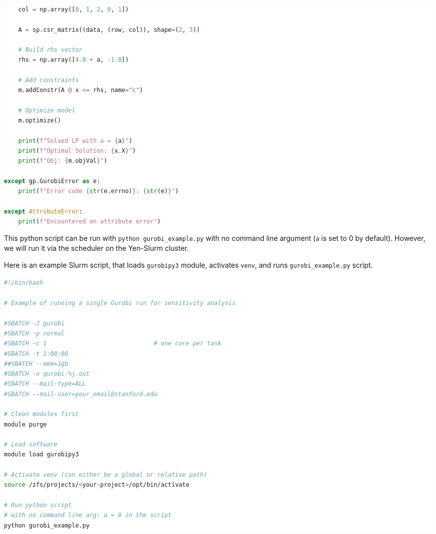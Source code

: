 ```python
    col = np.array([0, 1, 2, 0, 1])

    A = sp.csr_matrix((data, (row, col)), shape=(2, 3))

    # Build rhs vector
    rhs = np.array([4.0 + a, -1.0])

    # Add constraints
    m.addConstr(A @ x <= rhs, name="c")

    # Optimize model
    m.optimize()

    print(f"Solved LP with a = {a}")
    print(f"Optimal Solution: {x.X}")
    print(f"Obj: {m.objVal}")

except gp.GurobiError as e:
    print(f"Error code {str(e.errno)}: {str(e)}")

except AttributeError:
    print(f"Encountered an attribute error")
```

This python script can be run with `python gurobi_example.py` with no command line argument (`a` is set to 0 by default).
However, we will run it via the scheduler on the Yen-Slurm cluster.

Here is an example Slurm script,  that loads `gurobipy3` module, activates `venv`, and runs `gurobi_example.py` script.
```bash
#!/bin/bash

# Example of running a single Gurobi run for sensitivity analysis

#SBATCH -J gurobi
#SBATCH -p normal
#SBATCH -c 1                              # one core per task
#SBATCH -t 1:00:00
##SBATCH --mem=1gb
#SBATCH -o gurobi-%j.out
#SBATCH --mail-type=ALL
#SBATCH --mail-user=your_email@stanford.edu

# Clean modules first
module purge

# Load software
module load gurobipy3

# Activate venv (can either be a global or relative path)
source /zfs/projects/<your-project>/opt/bin/activate

# Run python script
# with no command line arg: a = 0 in the script
python gurobi_example.py
```
